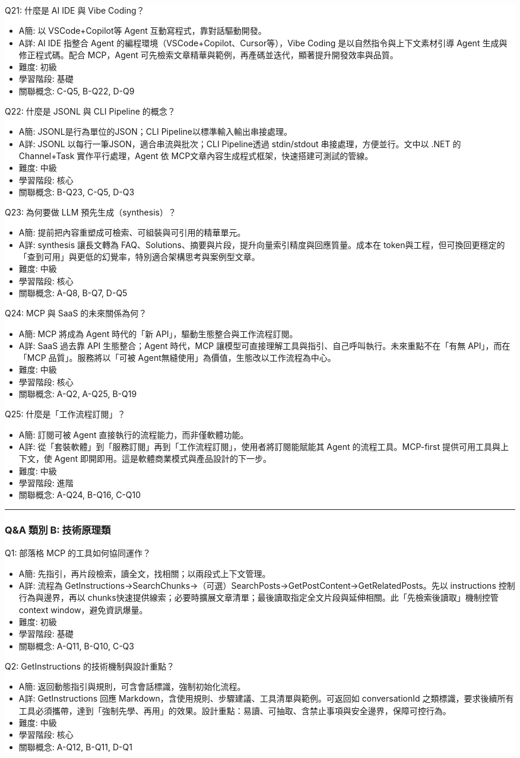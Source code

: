Q21: 什麼是 AI IDE 與 Vibe Coding？
- A簡: 以 VSCode+Copilot等 Agent 互動寫程式，靠對話驅動開發。
- A詳: AI IDE 指整合 Agent 的編程環境（VSCode+Copilot、Cursor等），Vibe Coding 是以自然指令與上下文素材引導 Agent 生成與修正程式碼。配合 MCP，Agent 可先檢索文章精華與範例，再產碼並迭代，顯著提升開發效率與品質。
- 難度: 初級
- 學習階段: 基礎
- 關聯概念: C-Q5, B-Q22, D-Q9

Q22: 什麼是 JSONL 與 CLI Pipeline 的概念？
- A簡: JSONL是行為單位的JSON；CLI Pipeline以標準輸入輸出串接處理。
- A詳: JSONL 以每行一筆JSON，適合串流與批次；CLI Pipeline透過 stdin/stdout 串接處理，方便並行。文中以 .NET 的 Channel+Task 實作平行處理，Agent 依 MCP文章內容生成程式框架，快速搭建可測試的管線。
- 難度: 中級
- 學習階段: 核心
- 關聯概念: B-Q23, C-Q5, D-Q3

Q23: 為何要做 LLM 預先生成（synthesis）？
- A簡: 提前把內容重塑成可檢索、可組裝與可引用的精華單元。
- A詳: synthesis 讓長文轉為 FAQ、Solutions、摘要與片段，提升向量索引精度與回應質量。成本在 token與工程，但可換回更穩定的「查到可用」與更低的幻覺率，特別適合架構思考與案例型文章。
- 難度: 中級
- 學習階段: 核心
- 關聯概念: A-Q8, B-Q7, D-Q5

Q24: MCP 與 SaaS 的未來關係為何？
- A簡: MCP 將成為 Agent 時代的「新 API」，驅動生態整合與工作流程訂閱。
- A詳: SaaS 過去靠 API 生態整合；Agent 時代，MCP 讓模型可直接理解工具與指引、自己呼叫執行。未來重點不在「有無 API」，而在「MCP 品質」。服務將以「可被 Agent無縫使用」為價值，生態改以工作流程為中心。
- 難度: 中級
- 學習階段: 核心
- 關聯概念: A-Q2, A-Q25, B-Q19

Q25: 什麼是「工作流程訂閱」？
- A簡: 訂閱可被 Agent 直接執行的流程能力，而非僅軟體功能。
- A詳: 從「套裝軟體」到「服務訂閱」再到「工作流程訂閱」，使用者將訂閱能賦能其 Agent 的流程工具。MCP-first 提供可用工具與上下文，使 Agent 即開即用。這是軟體商業模式與產品設計的下一步。
- 難度: 中級
- 學習階段: 進階
- 關聯概念: A-Q24, B-Q16, C-Q10

---

### Q&A 類別 B: 技術原理類

Q1: 部落格 MCP 的工具如何協同運作？
- A簡: 先指引，再片段檢索，讀全文，找相關；以兩段式上下文管理。
- A詳: 流程為 GetInstructions→SearchChunks→（可選）SearchPosts→GetPostContent→GetRelatedPosts。先以 instructions 控制行為與邊界，再以 chunks快速提供線索；必要時擴展文章清單；最後讀取指定全文片段與延伸相關。此「先檢索後讀取」機制控管 context window，避免資訊爆量。
- 難度: 初級
- 學習階段: 基礎
- 關聯概念: A-Q11, B-Q10, C-Q3
  
Q2: GetInstructions 的技術機制與設計重點？
- A簡: 返回動態指引與規則，可含會話標識，強制初始化流程。
- A詳: GetInstructions 回應 Markdown，含使用規則、步驟建議、工具清單與範例。可返回如 conversationId 之類標識，要求後續所有工具必須攜帶，達到「強制先學、再用」的效果。設計重點：易讀、可抽取、含禁止事項與安全邊界，保障可控行為。
- 難度: 中級
- 學習階段: 核心
- 關聯概念: A-Q12, B-Q11, D-Q1
